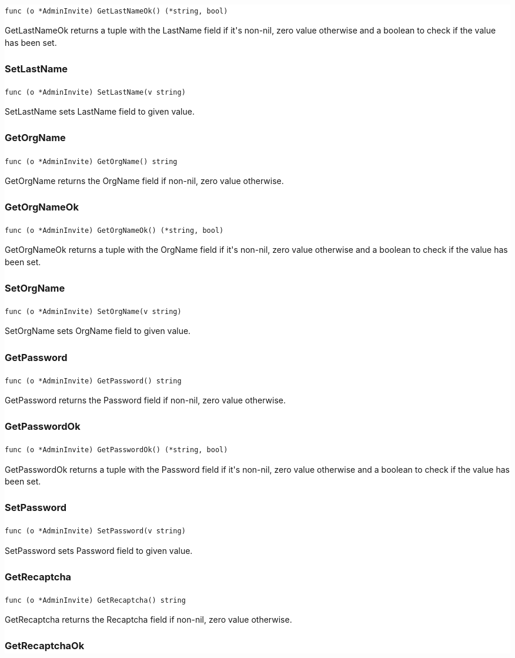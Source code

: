 `func (o *AdminInvite) GetLastNameOk() (*string, bool)`

GetLastNameOk returns a tuple with the LastName field if it's non-nil, zero value otherwise
and a boolean to check if the value has been set.

### SetLastName

`func (o *AdminInvite) SetLastName(v string)`

SetLastName sets LastName field to given value.


### GetOrgName

`func (o *AdminInvite) GetOrgName() string`

GetOrgName returns the OrgName field if non-nil, zero value otherwise.

### GetOrgNameOk

`func (o *AdminInvite) GetOrgNameOk() (*string, bool)`

GetOrgNameOk returns a tuple with the OrgName field if it's non-nil, zero value otherwise
and a boolean to check if the value has been set.

### SetOrgName

`func (o *AdminInvite) SetOrgName(v string)`

SetOrgName sets OrgName field to given value.


### GetPassword

`func (o *AdminInvite) GetPassword() string`

GetPassword returns the Password field if non-nil, zero value otherwise.

### GetPasswordOk

`func (o *AdminInvite) GetPasswordOk() (*string, bool)`

GetPasswordOk returns a tuple with the Password field if it's non-nil, zero value otherwise
and a boolean to check if the value has been set.

### SetPassword

`func (o *AdminInvite) SetPassword(v string)`

SetPassword sets Password field to given value.


### GetRecaptcha

`func (o *AdminInvite) GetRecaptcha() string`

GetRecaptcha returns the Recaptcha field if non-nil, zero value otherwise.

### GetRecaptchaOk
